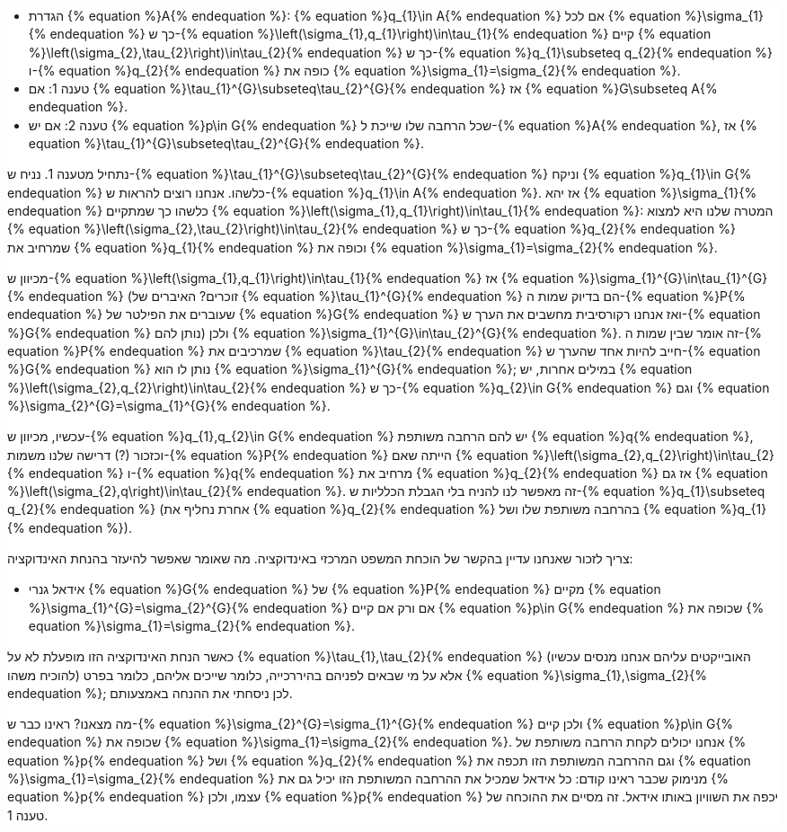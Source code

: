 <ul> <li>הגדרת {% equation %}A{% endequation %}: {% equation %}q_{1}\in A{% endequation %} אם לכל {% equation %}\sigma_{1}{% endequation %} כך ש-{% equation %}\left(\sigma_{1},q_{1}\right)\in\tau_{1}{% endequation %} קיים {% equation %}\left(\sigma_{2},\tau_{2}\right)\in\tau_{2}{% endequation %} כך ש-{% equation %}q_{1}\subseteq q_{2}{% endequation %} ו-{% equation %}q_{2}{% endequation %} כופה את {% equation %}\sigma_{1}=\sigma_{2}{% endequation %}. </li>


<li>טענה 1: אם {% equation %}\tau_{1}^{G}\subseteq\tau_{2}^{G}{% endequation %} אז {% equation %}G\subseteq A{% endequation %}.</li>


<li>טענה 2: אם יש {% equation %}p\in G{% endequation %} שכל הרחבה שלו שייכת ל-{% equation %}A{% endequation %}, אז {% equation %}\tau_{1}^{G}\subseteq\tau_{2}^{G}{% endequation %}.</li>

</ul>

נתחיל מטענה 1. נניח ש-{% equation %}\tau_{1}^{G}\subseteq\tau_{2}^{G}{% endequation %} וניקח {% equation %}q_{1}\in G{% endequation %} כלשהו. אנחנו רוצים להראות ש-{% equation %}q_{1}\in A{% endequation %}. אז יהא {% equation %}\sigma_{1}{% endequation %} כלשהו כך שמתקיים {% equation %}\left(\sigma_{1},q_{1}\right)\in\tau_{1}{% endequation %}: המטרה שלנו היא למצוא {% equation %}\left(\sigma_{2},\tau_{2}\right)\in\tau_{2}{% endequation %} כך ש-{% equation %}q_{2}{% endequation %} שמרחיב את {% equation %}q_{1}{% endequation %} וכופה את {% equation %}\sigma_{1}=\sigma_{2}{% endequation %}.

מכיוון ש-{% equation %}\left(\sigma_{1},q_{1}\right)\in\tau_{1}{% endequation %} אז {% equation %}\sigma_{1}^{G}\in\tau_{1}^{G}{% endequation %} (זוכרים? האיברים של {% equation %}\tau_{1}^{G}{% endequation %} הם בדיוק שמות ה-{% equation %}P{% endequation %} שעוברים את הפילטר של {% equation %}G{% endequation %} ואז אנחנו רקורסיבית מחשבים את הערך ש-{% equation %}G{% endequation %} נותן להם) ולכן {% equation %}\sigma_{1}^{G}\in\tau_{2}^{G}{% endequation %}. זה אומר שבין שמות ה-{% equation %}P{% endequation %} שמרכיבים את {% equation %}\tau_{2}{% endequation %} חייב להיות אחד שהערך ש-{% equation %}G{% endequation %} נותן לו הוא {% equation %}\sigma_{1}^{G}{% endequation %}; במילים אחרות, יש {% equation %}\left(\sigma_{2},q_{2}\right)\in\tau_{2}{% endequation %} כך ש-{% equation %}q_{2}\in G{% endequation %} וגם {% equation %}\sigma_{2}^{G}=\sigma_{1}^{G}{% endequation %}.

עכשיו, מכיוון ש-{% equation %}q_{1},q_{2}\in G{% endequation %} יש להם הרחבה משותפת {% equation %}q{% endequation %}, וכזכור (?) דרישה שלנו משמות-{% equation %}P{% endequation %} הייתה שאם {% equation %}\left(\sigma_{2},q_{2}\right)\in\tau_{2}{% endequation %} ו-{% equation %}q{% endequation %} מרחיב את {% equation %}q_{2}{% endequation %} אז גם {% equation %}\left(\sigma_{2},q\right)\in\tau_{2}{% endequation %}. זה מאפשר לנו להניח בלי הגבלת הכלליות ש-{% equation %}q_{1}\subseteq q_{2}{% endequation %} (אחרת נחליף את {% equation %}q_{2}{% endequation %} בהרחבה משותפת שלו ושל {% equation %}q_{1}{% endequation %}).

צריך לזכור שאנחנו עדיין בהקשר של הוכחת המשפט המרכזי באינדוקציה. מה שאומר שאפשר להיעזר בהנחת האינדוקציה:

<ul> <li>אידאל גנרי {% equation %}G{% endequation %} של {% equation %}P{% endequation %} מקיים {% equation %}\sigma_{1}^{G}=\sigma_{2}^{G}{% endequation %} אם ורק אם קיים {% equation %}p\in G{% endequation %} שכופה את {% equation %}\sigma_{1}=\sigma_{2}{% endequation %}.</li>

</ul>

כאשר הנחת האינדוקציה הזו מופעלת לא על {% equation %}\tau_{1},\tau_{2}{% endequation %} (האובייקטים עליהם אנחנו מנסים עכשיו להוכיח משהו) אלא על מי שבאים לפניהם בהיררכייה, כלומר שייכים אליהם, כלומר בפרט {% equation %}\sigma_{1},\sigma_{2}{% endequation %}; לכן ניסחתי את ההנחה באמצעותם.

מה מצאנו? ראינו כבר ש-{% equation %}\sigma_{2}^{G}=\sigma_{1}^{G}{% endequation %} ולכן קיים {% equation %}p\in G{% endequation %} שכופה את {% equation %}\sigma_{1}=\sigma_{2}{% endequation %}. אנחנו יכולים לקחת הרחבה משותפת של {% equation %}p{% endequation %} ושל {% equation %}q_{2}{% endequation %} וגם ההרחבה המשותפת הזו תכפה את {% equation %}\sigma_{1}=\sigma_{2}{% endequation %} מנימוק שכבר ראינו קודם: כל אידאל שמכיל את ההרחבה המשותפת הזו יכיל גם את {% equation %}p{% endequation %} עצמו, ולכן {% equation %}p{% endequation %} יכפה את השוויון באותו אידאל. זה מסיים את ההוכחה של טענה 1.
